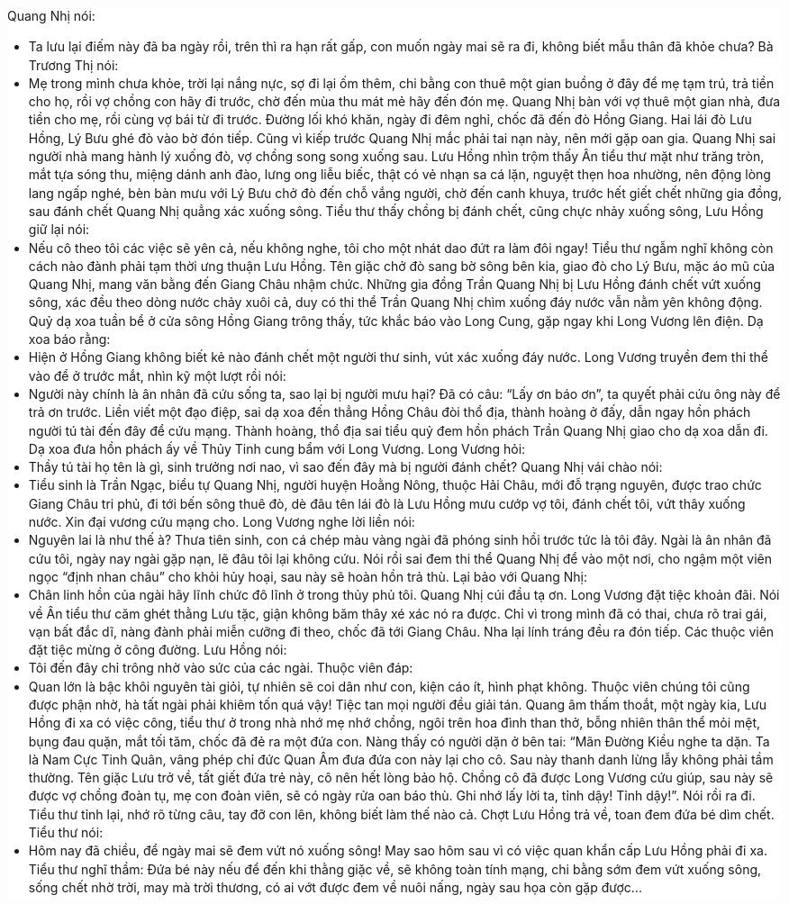 Quang Nhị nói:
- Ta lưu lại điếm này đã ba ngày rồi, trên thì ra hạn rất gấp, con muốn ngày mai sẽ ra đi, không biết mẫu thân đã khỏe chưa?
Bà Trương Thị nói:
- Mẹ trong mình chưa khỏe, trời lại nắng nực, sợ đi lại ốm thêm, chi bằng con thuê một gian buồng ở đây để mẹ tạm trú, trả tiền cho họ, rồi vợ chồng con hãy đi trước, chờ đến mùa thu mát mẻ hãy đến đón mẹ.
Quang Nhị bàn với vợ thuê một gian nhà, đưa tiền cho mẹ, rồi cùng vợ bái từ đi trước.
Đường lối khó khăn, ngày đi đêm nghỉ, chốc đã đến đò Hồng Giang. Hai lái đò Lưu Hồng, Lý Bưu ghé đò vào bờ đón tiếp. Cũng vì kiếp trước Quang Nhị mắc phải tai nạn này, nên mới gặp oan gia. Quang Nhị sai người nhà mang hành lý xuống đò, vợ chồng song song xuống sau. Lưu Hồng nhìn trộm thấy Ân tiểu thư mặt như trăng tròn, mắt tựa sóng thu, miệng dánh anh đào, lưng ong liễu biếc, thật có vẻ nhạn sa cá lặn, nguyệt thẹn hoa nhường, nên động lòng lang ngấp nghé, bèn bàn mưu với Lý Bưu chở đò đến chỗ vắng người, chờ đến canh khuya, trước hết giết chết những gia đồng, sau đánh chết Quang Nhị quẳng xác xuống sông. Tiểu thư thấy chồng bị đánh chết, cũng chực nhảy xuống sông, Lưu Hồng giữ lại nói:
- Nếu cô theo tôi các việc sẽ yên cả, nếu không nghe, tôi cho một nhát dao đứt ra làm đôi ngay!
Tiểu thư ngẫm nghĩ không còn cách nào đành phải tạm thời ưng thuận Lưu Hồng. Tên giặc chở đò sang bờ sông bên kia, giao đò cho Lý Bưu, mặc áo mũ của Quang Nhị, mang văn bằng đến Giang Châu nhậm chức.
Những gia đồng Trần Quang Nhị bị Lưu Hồng đánh chết vứt xuống sông, xác đều theo dòng nước chảy xuôi cả, duy có thi thể Trần Quang Nhị chìm xuống đáy nước vẫn nằm yên không động. Quỷ dạ xoa tuần bể ở cửa sông Hồng Giang trông thấy, tức khắc báo vào Long Cung, gặp ngay khi Long Vương lên điện. Dạ xoa báo rằng:
- Hiện ở Hồng Giang không biết kẻ nào đánh chết một người thư sinh, vút xác xuống đáy nước.
Long Vương truyền đem thi thể vào để ở trước mắt, nhìn kỹ một lượt rồi nói:
- Người này chính là ân nhân đã cứu sống ta, sao lại bị người mưu hại? Đã có câu: “Lấy ơn báo ơn”, ta quyết phải cứu ông này để trả ơn trước.
Liền viết một đạo điệp, sai dạ xoa đến thẳng Hồng Châu đòi thổ địa, thành hoàng ở đấy, dẫn ngay hồn phách người tú tài đến đây để cứu mạng. Thành hoàng, thổ địa sai tiểu quỷ đem hồn phách Trần Quang Nhị giao cho dạ xoa dẫn đi. Dạ xoa đưa hồn phách ấy về Thủy Tinh cung bẩm với Long Vương.
Long Vương hỏi:
- Thầy tú tài họ tên là gì, sinh trưởng nơi nao, vì sao đến đây mà bị người đánh chết?
Quang Nhị vái chào nói:
- Tiểu sinh là Trần Ngạc, biểu tự Quang Nhị, người huyện Hoằng Nông, thuộc Hải Châu, mới đỗ trạng nguyên, được trao chức Giang Châu tri phủ, đi tới bến sông thuê đò, dè đâu tên lái đò là Lưu Hồng mưu cướp vợ tôi, đánh chết tôi, vứt thây xuống nước. Xin đại vương cứu mạng cho.
Long Vương nghe lời liền nói:
- Nguyên lai là như thế à? Thưa tiên sinh, con cá chép màu vàng ngài đã phóng sinh hồi trước tức là tôi đây. Ngài là ân nhân đã cứu tôi, ngày nay ngài gặp nạn, lẽ đâu tôi lại không cứu.
Nói rồi sai đem thi thể Quang Nhị để vào một nơi, cho ngậm một viên ngọc “định nhan châu” cho khỏi hủy hoại, sau này sẽ hoàn hồn trả thù. Lại bảo với Quang Nhị:
- Chân linh hồn của ngài hãy lĩnh chức đô lĩnh ở trong thủy phủ tôi.
Quang Nhị cúi đầu tạ ơn. Long Vương đặt tiệc khoản đãi.
Nói về Ân tiểu thư căm ghét thằng Lưu tặc, giận không băm thây xé xác nó ra được. Chỉ vì trong mình đã có thai, chưa rõ trai gái, vạn bất đắc dĩ, nàng đành phải miễn cưỡng đi theo, chốc đã tới Giang Châu. Nha lại lính tráng đều ra đón tiếp. Các thuộc viên đặt tiệc mừng ở công đường.
Lưu Hồng nói:
- Tôi đến đây chỉ trông nhờ vào sức của các ngài.
Thuộc viên đáp:
- Quan lớn là bậc khôi nguyên tài giỏi, tự nhiên sẽ coi dân như con, kiện cáo ít, hình phạt không. Thuộc viên chúng tôi cũng được phận nhờ, hà tất ngài phải khiêm tốn quá vậy!
Tiệc tan mọi người đều giải tán.
Quang âm thấm thoắt, một ngày kia, Lưu Hồng đi xa có việc công, tiểu thư ở trong nhà nhớ mẹ nhớ chồng, ngôi trên hoa đình than thở, bỗng nhiên thân thể mỏi mệt, bụng đau quặn, mắt tối tăm, chốc đã đẻ ra một đứa con. Nàng thấy có người dặn ở bên tai: “Mãn Đường Kiều nghe ta dặn. Ta là Nam Cực Tinh Quân, vâng phép chỉ đức Quan Âm đưa đứa con này lại cho cô. Sau này thanh danh lừng lẫy không phải tầm thường. Tên giặc Lưu trở về, tất giết đứa trẻ này, cô nên hết lòng bảo hộ. Chồng cô đã được Long Vương cứu giúp, sau này sẽ được vợ chồng đoàn tụ, mẹ con đoàn viên, sẽ có ngày rửa oan báo thù. Ghi nhớ lấy lời ta, tỉnh dậy! Tỉnh dậy!”.
Nói rồi ra đi. Tiểu thư tỉnh lại, nhớ rõ từng câu, tay đỡ con lên, không biết làm thế nào cả. Chợt Lưu Hồng trả về, toan đem đứa bé dìm chết. Tiểu thư nói:
- Hôm nay đã chiều, để ngày mai sẽ đem vứt nó xuống sông!
May sao hôm sau vì có việc quan khẩn cấp Lưu Hồng phải đi xa. Tiểu thư nghĩ thầm: Đứa bé này nếu để đến khi thằng giặc về, sẽ không toàn tính mạng, chi bằng sớm đem vứt xuống sông, sống chết nhờ trời, may mà trời thương, có ai vớt được đem về nuôi nấng, ngày sau họa còn gặp được...